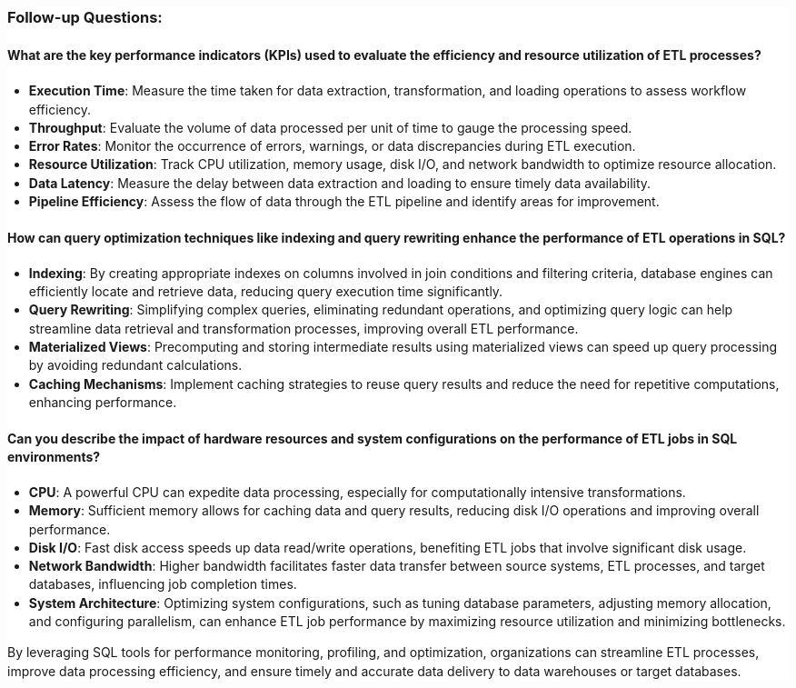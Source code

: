 ### Follow-up Questions:

#### What are the key performance indicators (KPIs) used to evaluate the efficiency and resource utilization of ETL processes?

- **Execution Time**: Measure the time taken for data extraction, transformation, and loading operations to assess workflow efficiency.
- **Throughput**: Evaluate the volume of data processed per unit of time to gauge the processing speed.
- **Error Rates**: Monitor the occurrence of errors, warnings, or data discrepancies during ETL execution.
- **Resource Utilization**: Track CPU utilization, memory usage, disk I/O, and network bandwidth to optimize resource allocation.
- **Data Latency**: Measure the delay between data extraction and loading to ensure timely data availability.
- **Pipeline Efficiency**: Assess the flow of data through the ETL pipeline and identify areas for improvement.

#### How can query optimization techniques like indexing and query rewriting enhance the performance of ETL operations in SQL?

- **Indexing**: By creating appropriate indexes on columns involved in join conditions and filtering criteria, database engines can efficiently locate and retrieve data, reducing query execution time significantly.
- **Query Rewriting**: Simplifying complex queries, eliminating redundant operations, and optimizing query logic can help streamline data retrieval and transformation processes, improving overall ETL performance.
- **Materialized Views**: Precomputing and storing intermediate results using materialized views can speed up query processing by avoiding redundant calculations.
- **Caching Mechanisms**: Implement caching strategies to reuse query results and reduce the need for repetitive computations, enhancing performance.

#### Can you describe the impact of hardware resources and system configurations on the performance of ETL jobs in SQL environments?

- **CPU**: A powerful CPU can expedite data processing, especially for computationally intensive transformations.
- **Memory**: Sufficient memory allows for caching data and query results, reducing disk I/O operations and improving overall performance.
- **Disk I/O**: Fast disk access speeds up data read/write operations, benefiting ETL jobs that involve significant disk usage.
- **Network Bandwidth**: Higher bandwidth facilitates faster data transfer between source systems, ETL processes, and target databases, influencing job completion times.
- **System Architecture**: Optimizing system configurations, such as tuning database parameters, adjusting memory allocation, and configuring parallelism, can enhance ETL job performance by maximizing resource utilization and minimizing bottlenecks.

By leveraging SQL tools for performance monitoring, profiling, and optimization, organizations can streamline ETL processes, improve data processing efficiency, and ensure timely and accurate data delivery to data warehouses or target databases.
